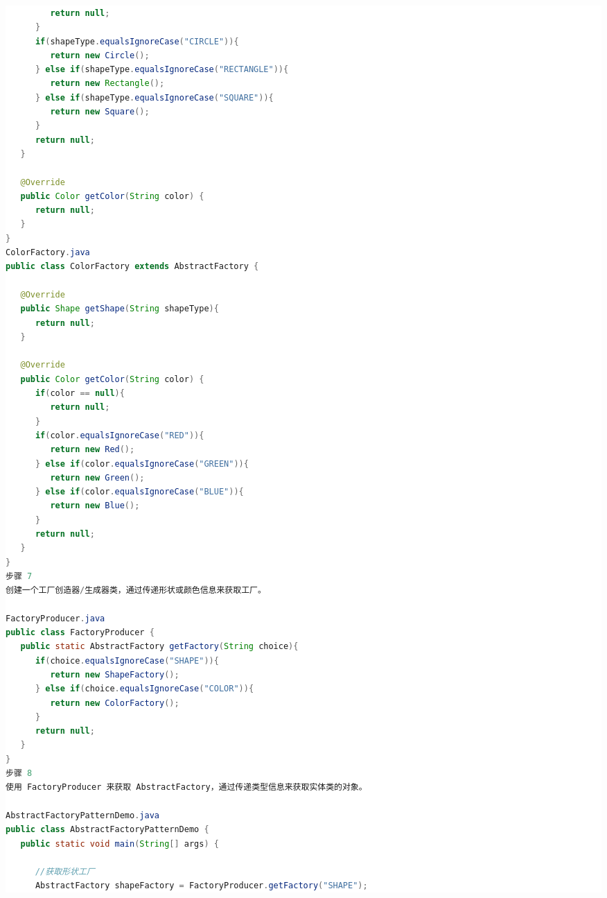 ```java
         return null;
      }        
      if(shapeType.equalsIgnoreCase("CIRCLE")){
         return new Circle();
      } else if(shapeType.equalsIgnoreCase("RECTANGLE")){
         return new Rectangle();
      } else if(shapeType.equalsIgnoreCase("SQUARE")){
         return new Square();
      }
      return null;
   }
   
   @Override
   public Color getColor(String color) {
      return null;
   }
}
ColorFactory.java
public class ColorFactory extends AbstractFactory {
    
   @Override
   public Shape getShape(String shapeType){
      return null;
   }
   
   @Override
   public Color getColor(String color) {
      if(color == null){
         return null;
      }        
      if(color.equalsIgnoreCase("RED")){
         return new Red();
      } else if(color.equalsIgnoreCase("GREEN")){
         return new Green();
      } else if(color.equalsIgnoreCase("BLUE")){
         return new Blue();
      }
      return null;
   }
}
步骤 7
创建一个工厂创造器/生成器类，通过传递形状或颜色信息来获取工厂。

FactoryProducer.java
public class FactoryProducer {
   public static AbstractFactory getFactory(String choice){
      if(choice.equalsIgnoreCase("SHAPE")){
         return new ShapeFactory();
      } else if(choice.equalsIgnoreCase("COLOR")){
         return new ColorFactory();
      }
      return null;
   }
}
步骤 8
使用 FactoryProducer 来获取 AbstractFactory，通过传递类型信息来获取实体类的对象。

AbstractFactoryPatternDemo.java
public class AbstractFactoryPatternDemo {
   public static void main(String[] args) {
 
      //获取形状工厂
      AbstractFactory shapeFactory = FactoryProducer.getFactory("SHAPE");
```